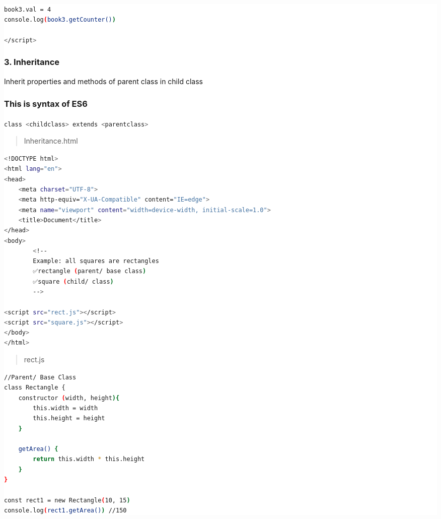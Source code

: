 ```bash 
book3.val = 4
console.log(book3.getCounter())

</script>
```

### 3. Inheritance
Inherit properties and methods of parent class in child class 

### This is syntax of ES6 
```bash 
class <childclass> extends <parentclass>
```
> Inheritance.html
```bash 
<!DOCTYPE html>
<html lang="en">
<head>
    <meta charset="UTF-8">
    <meta http-equiv="X-UA-Compatible" content="IE=edge">
    <meta name="viewport" content="width=device-width, initial-scale=1.0">
    <title>Document</title>
</head>
<body>
        <!-- 
        Example: all squares are rectangles 
        ✅rectangle (parent/ base class)
        ✅square (child/ class) 
        -->

<script src="rect.js"></script>
<script src="square.js"></script>
</body>
</html>
```

> rect.js 
```bash 
//Parent/ Base Class 
class Rectangle {
    constructor (width, height){
        this.width = width
        this.height = height
    }

    getArea() {
        return this.width * this.height
    }
}

const rect1 = new Rectangle(10, 15)
console.log(rect1.getArea()) //150
```
